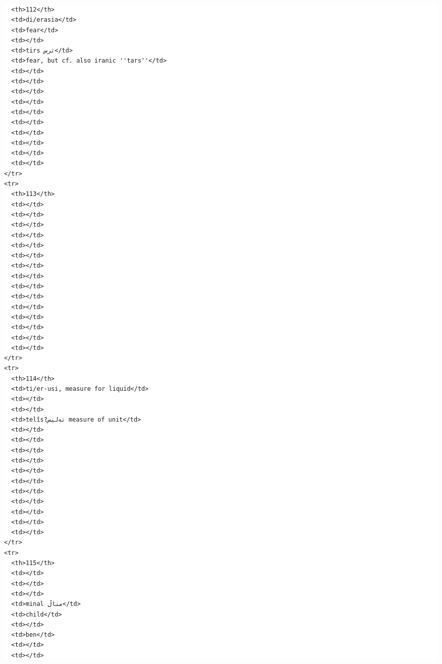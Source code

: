       <th>112</th>
      <td>di/erasia</td>
      <td>fear</td>
      <td></td>
      <td>tirs ترس</td>
      <td>fear, but cf. also iranic ''tars''</td>
      <td></td>
      <td></td>
      <td></td>
      <td></td>
      <td></td>
      <td></td>
      <td></td>
      <td></td>
      <td></td>
      <td></td>
    </tr>
    <tr>
      <th>113</th>
      <td></td>
      <td></td>
      <td></td>
      <td></td>
      <td></td>
      <td></td>
      <td></td>
      <td></td>
      <td></td>
      <td></td>
      <td></td>
      <td></td>
      <td></td>
      <td></td>
      <td></td>
    </tr>
    <tr>
      <th>114</th>
      <td>ti/er-usi, measure for liquid</td>
      <td></td>
      <td></td>
      <td>telîs?تەلیس measure of unit</td>
      <td></td>
      <td></td>
      <td></td>
      <td></td>
      <td></td>
      <td></td>
      <td></td>
      <td></td>
      <td></td>
      <td></td>
      <td></td>
    </tr>
    <tr>
      <th>115</th>
      <td></td>
      <td></td>
      <td></td>
      <td>minal مناڵ</td>
      <td>child</td>
      <td></td>
      <td>ben</td>
      <td></td>
      <td></td>